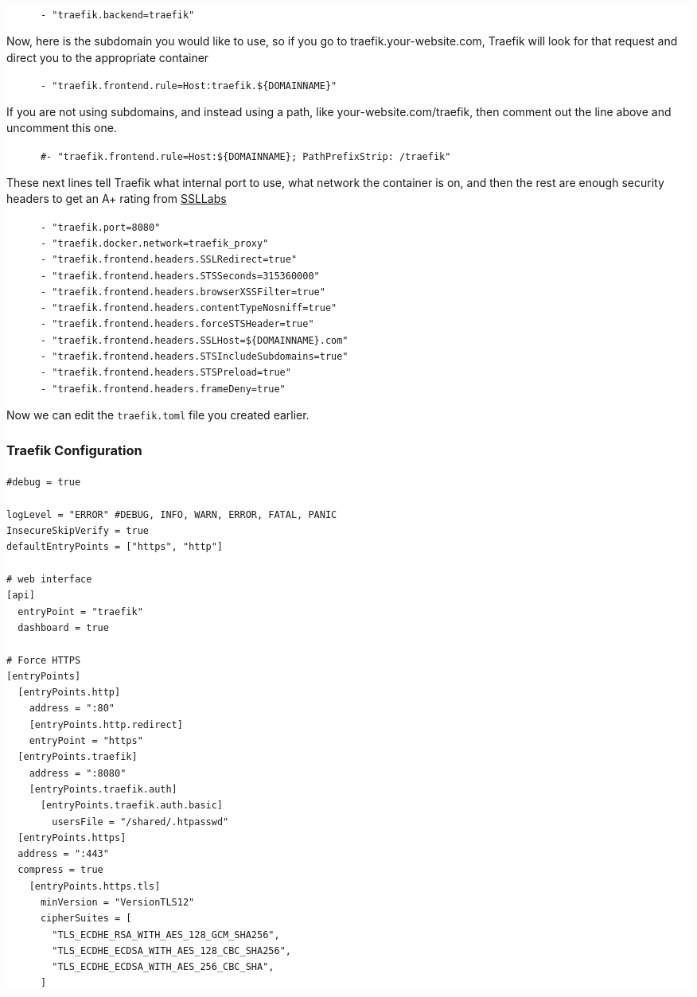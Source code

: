           - "traefik.backend=traefik"

Now, here is the subdomain you would like to use, so if you go to traefik.your-website.com, Traefik will look for that request and direct you to the appropriate container

          - "traefik.frontend.rule=Host:traefik.${DOMAINNAME}"  

If you are not using subdomains, and instead using a path, like your-website.com/traefik, then comment out the line above and uncomment this one.

          #- "traefik.frontend.rule=Host:${DOMAINNAME}; PathPrefixStrip: /traefik"

These next lines tell Traefik what internal port to use, what network the container is on, and then the rest are enough security headers to get an A+ rating from [SSLLabs](https://ssllabs.com)

          - "traefik.port=8080"
          - "traefik.docker.network=traefik_proxy"
          - "traefik.frontend.headers.SSLRedirect=true"
          - "traefik.frontend.headers.STSSeconds=315360000"
          - "traefik.frontend.headers.browserXSSFilter=true"
          - "traefik.frontend.headers.contentTypeNosniff=true"
          - "traefik.frontend.headers.forceSTSHeader=true"
          - "traefik.frontend.headers.SSLHost=${DOMAINNAME}.com"
          - "traefik.frontend.headers.STSIncludeSubdomains=true"
          - "traefik.frontend.headers.STSPreload=true"
          - "traefik.frontend.headers.frameDeny=true"

Now we can edit the `traefik.toml` file you created earlier.

### Traefik Configuration

    #debug = true

    logLevel = "ERROR" #DEBUG, INFO, WARN, ERROR, FATAL, PANIC
    InsecureSkipVerify = true
    defaultEntryPoints = ["https", "http"]

    # web interface
    [api]
      entryPoint = "traefik"
      dashboard = true

    # Force HTTPS
    [entryPoints]
      [entryPoints.http]
        address = ":80"
        [entryPoints.http.redirect]
        entryPoint = "https"
      [entryPoints.traefik]
        address = ":8080"
        [entryPoints.traefik.auth]
          [entryPoints.traefik.auth.basic]
            usersFile = "/shared/.htpasswd"
      [entryPoints.https]
      address = ":443"
      compress = true
        [entryPoints.https.tls]
          minVersion = "VersionTLS12"
          cipherSuites = [
            "TLS_ECDHE_RSA_WITH_AES_128_GCM_SHA256",
            "TLS_ECDHE_ECDSA_WITH_AES_128_CBC_SHA256",
            "TLS_ECDHE_ECDSA_WITH_AES_256_CBC_SHA",
          ]
